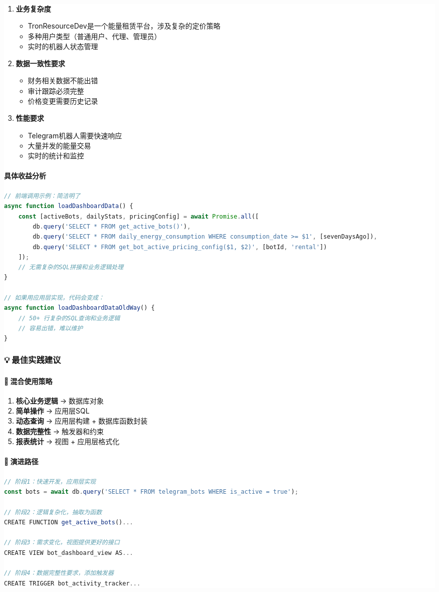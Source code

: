 1. **业务复杂度**
   - TronResourceDev是一个能量租赁平台，涉及复杂的定价策略
   - 多种用户类型（普通用户、代理、管理员）
   - 实时的机器人状态管理

2. **数据一致性要求**
   - 财务相关数据不能出错
   - 审计跟踪必须完整
   - 价格变更需要历史记录

3. **性能要求**
   - Telegram机器人需要快速响应
   - 大量并发的能量交易
   - 实时的统计和监控

#### **具体收益分析**

```javascript
// 前端调用示例：简洁明了
async function loadDashboardData() {
    const [activeBots, dailyStats, pricingConfig] = await Promise.all([
        db.query('SELECT * FROM get_active_bots()'),
        db.query('SELECT * FROM daily_energy_consumption WHERE consumption_date >= $1', [sevenDaysAgo]),
        db.query('SELECT * FROM get_bot_active_pricing_config($1, $2)', [botId, 'rental'])
    ]);
    // 无需复杂的SQL拼接和业务逻辑处理
}

// 如果用应用层实现，代码会变成：
async function loadDashboardDataOldWay() {
    // 50+ 行复杂的SQL查询和业务逻辑
    // 容易出错，难以维护
}
```

### 💡 最佳实践建议

#### **🎯 混合使用策略**

1. **核心业务逻辑** → 数据库对象
2. **简单操作** → 应用层SQL
3. **动态查询** → 应用层构建 + 数据库函数封装
4. **数据完整性** → 触发器和约束
5. **报表统计** → 视图 + 应用层格式化

#### **🔄 演进路径**

```javascript
// 阶段1：快速开发，应用层实现
const bots = await db.query('SELECT * FROM telegram_bots WHERE is_active = true');

// 阶段2：逻辑复杂化，抽取为函数
CREATE FUNCTION get_active_bots()...

// 阶段3：需求变化，视图提供更好的接口
CREATE VIEW bot_dashboard_view AS...

// 阶段4：数据完整性要求，添加触发器
CREATE TRIGGER bot_activity_tracker...
```
